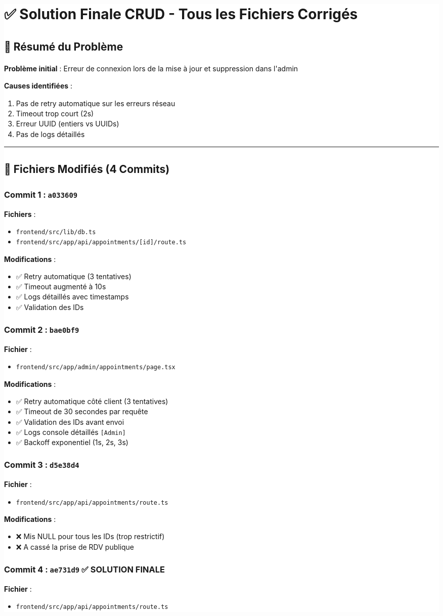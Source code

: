 # ✅ Solution Finale CRUD - Tous les Fichiers Corrigés

## 🎯 Résumé du Problème

**Problème initial** : Erreur de connexion lors de la mise à jour et suppression dans l'admin

**Causes identifiées** :
1. Pas de retry automatique sur les erreurs réseau
2. Timeout trop court (2s)
3. Erreur UUID (entiers vs UUIDs)
4. Pas de logs détaillés

---

## 🔧 Fichiers Modifiés (4 Commits)

### **Commit 1** : `a033609`
**Fichiers** :
- `frontend/src/lib/db.ts`
- `frontend/src/app/api/appointments/[id]/route.ts`

**Modifications** :
- ✅ Retry automatique (3 tentatives)
- ✅ Timeout augmenté à 10s
- ✅ Logs détaillés avec timestamps
- ✅ Validation des IDs

### **Commit 2** : `bae0bf9`
**Fichier** :
- `frontend/src/app/admin/appointments/page.tsx`

**Modifications** :
- ✅ Retry automatique côté client (3 tentatives)
- ✅ Timeout de 30 secondes par requête
- ✅ Validation des IDs avant envoi
- ✅ Logs console détaillés `[Admin]`
- ✅ Backoff exponentiel (1s, 2s, 3s)

### **Commit 3** : `d5e38d4`
**Fichier** :
- `frontend/src/app/api/appointments/route.ts`

**Modifications** :
- ❌ Mis NULL pour tous les IDs (trop restrictif)
- ❌ A cassé la prise de RDV publique

### **Commit 4** : `ae731d9` ✅ **SOLUTION FINALE**
**Fichier** :
- `frontend/src/app/api/appointments/route.ts`
